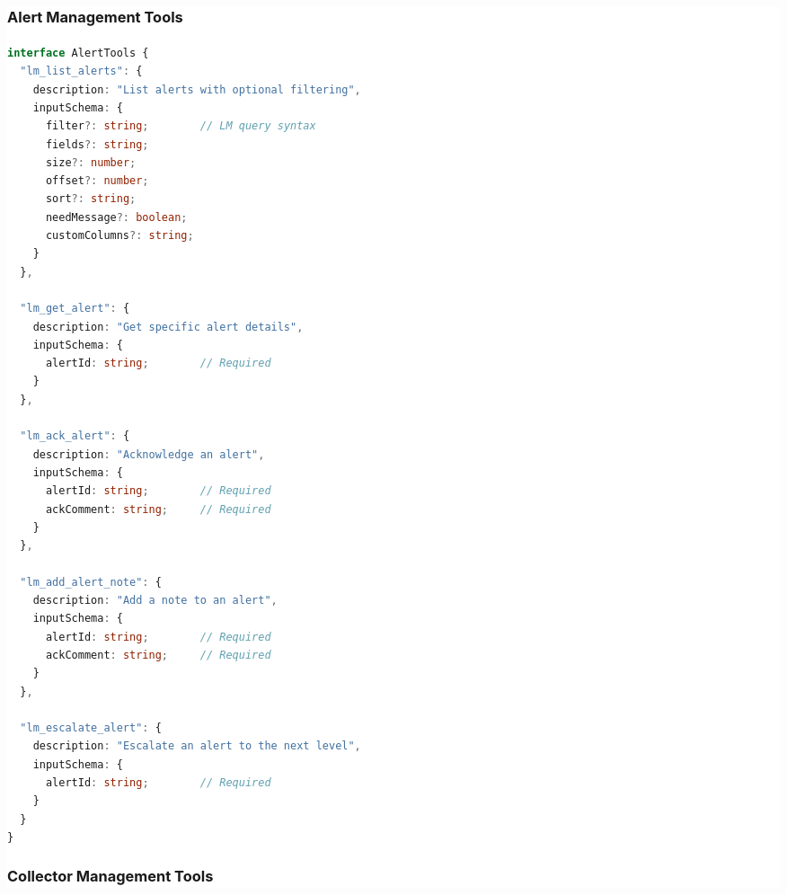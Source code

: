 ### Alert Management Tools

```typescript
interface AlertTools {
  "lm_list_alerts": {
    description: "List alerts with optional filtering",
    inputSchema: {
      filter?: string;        // LM query syntax
      fields?: string;
      size?: number;
      offset?: number;
      sort?: string;
      needMessage?: boolean;
      customColumns?: string;
    }
  },

  "lm_get_alert": {
    description: "Get specific alert details",
    inputSchema: {
      alertId: string;        // Required
    }
  },

  "lm_ack_alert": {
    description: "Acknowledge an alert",
    inputSchema: {
      alertId: string;        // Required
      ackComment: string;     // Required
    }
  },

  "lm_add_alert_note": {
    description: "Add a note to an alert",
    inputSchema: {
      alertId: string;        // Required
      ackComment: string;     // Required
    }
  },

  "lm_escalate_alert": {
    description: "Escalate an alert to the next level",
    inputSchema: {
      alertId: string;        // Required
    }
  }
}
```

### Collector Management Tools
